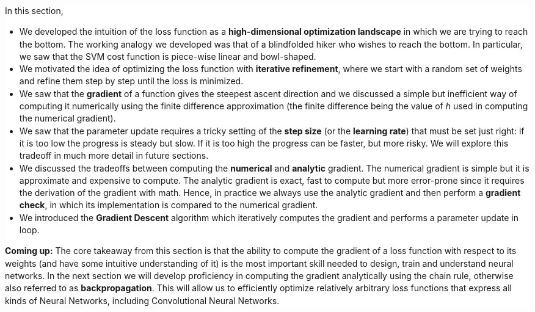 
In this section,

- We developed the intuition of the loss function as a **high-dimensional optimization landscape** in which we are trying to reach the bottom. The working analogy we developed was that of a blindfolded hiker who wishes to reach the bottom. In particular, we saw that the SVM cost function is piece-wise linear and bowl-shaped.
- We motivated the idea of optimizing the loss function with
**iterative refinement**, where we start with a random set of weights and refine them step by step until the loss is minimized. 
- We saw that the **gradient** of a function gives the steepest ascent direction and we discussed a simple but inefficient way of computing it numerically using the finite difference approximation (the finite difference being the value of *h* used in computing the numerical gradient).
- We saw that the parameter update requires a tricky setting of the **step size** (or the **learning rate**) that must be set just right: if it is too low the progress is steady but slow. If it is too high the progress can be faster, but more risky. We will explore this tradeoff in much more detail in future sections.
- We discussed the tradeoffs between computing the **numerical** and **analytic** gradient. The numerical gradient is simple but it is approximate and expensive to compute. The analytic gradient is exact, fast to compute but more error-prone since it requires the derivation of the gradient with math. Hence, in practice we always use the analytic gradient and then perform a **gradient check**, in which its implementation is compared to the numerical gradient.
- We introduced the **Gradient Descent** algorithm which iteratively computes the gradient and performs a parameter update in loop.

**Coming up:** The core takeaway from this section is that the ability to compute the gradient of a loss function with respect to its weights (and have some intuitive understanding of it) is the most important skill needed to design, train and understand neural networks. In the next section we will develop proficiency in computing the gradient analytically using the chain rule, otherwise also referred to as **backpropagation**. This will allow us to efficiently optimize relatively arbitrary loss functions that express all kinds of Neural Networks, including Convolutional Neural Networks.

